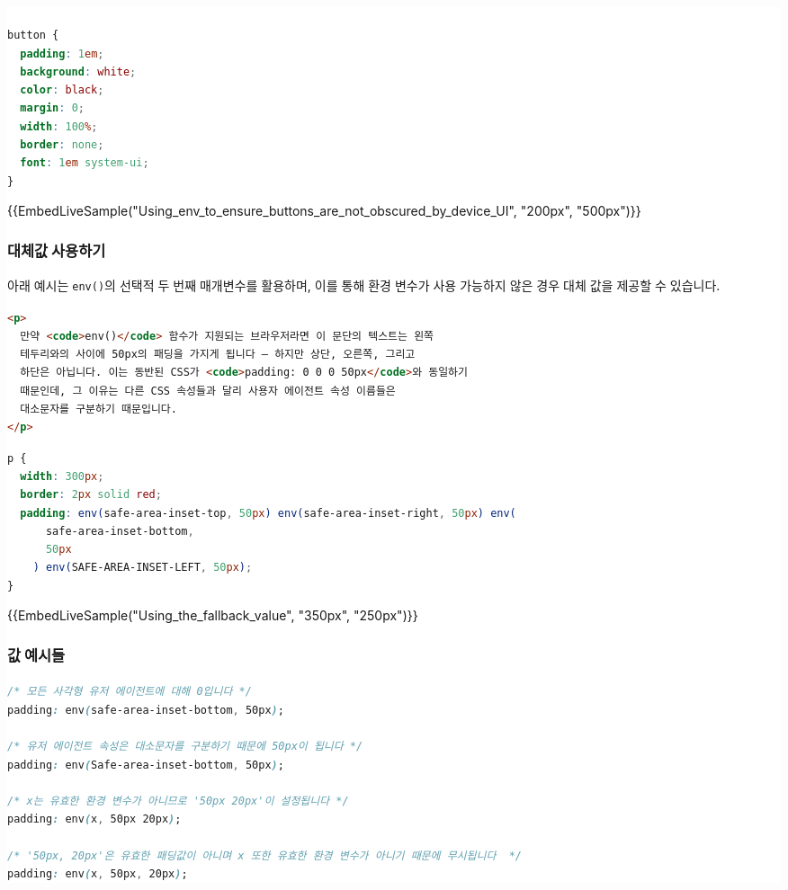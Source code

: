 ```css

button {
  padding: 1em;
  background: white;
  color: black;
  margin: 0;
  width: 100%;
  border: none;
  font: 1em system-ui;
}
```

{{EmbedLiveSample("Using_env_to_ensure_buttons_are_not_obscured_by_device_UI", "200px", "500px")}}

### 대체값 사용하기

아래 예시는 `env()`의 선택적 두 번째 매개변수를 활용하며, 이를 통해 환경 변수가 사용 가능하지 않은 경우 대체 값을 제공할 수 있습니다.

```html
<p>
  만약 <code>env()</code> 함수가 지원되는 브라우저라면 이 문단의 텍스트는 왼쪽
  테두리와의 사이에 50px의 패딩을 가지게 됩니다 — 하지만 상단, 오른쪽, 그리고
  하단은 아닙니다. 이는 동반된 CSS가 <code>padding: 0 0 0 50px</code>와 동일하기
  때문인데, 그 이유는 다른 CSS 속성들과 달리 사용자 에이전트 속성 이름들은
  대소문자를 구분하기 때문입니다.
</p>
```

```css
p {
  width: 300px;
  border: 2px solid red;
  padding: env(safe-area-inset-top, 50px) env(safe-area-inset-right, 50px) env(
      safe-area-inset-bottom,
      50px
    ) env(SAFE-AREA-INSET-LEFT, 50px);
}
```

{{EmbedLiveSample("Using_the_fallback_value", "350px", "250px")}}

### 값 예시들

```css
/* 모든 사각형 유저 에이전트에 대해 0입니다 */
padding: env(safe-area-inset-bottom, 50px);

/* 유저 에이전트 속성은 대소문자를 구분하기 때문에 50px이 됩니다 */
padding: env(Safe-area-inset-bottom, 50px);

/* x는 유효한 환경 변수가 아니므로 '50px 20px'이 설정됩니다 */
padding: env(x, 50px 20px);

/* '50px, 20px'은 유효한 패딩값이 아니며 x 또한 유효한 환경 변수가 아니기 때문에 무시됩니다  */
padding: env(x, 50px, 20px);
```
